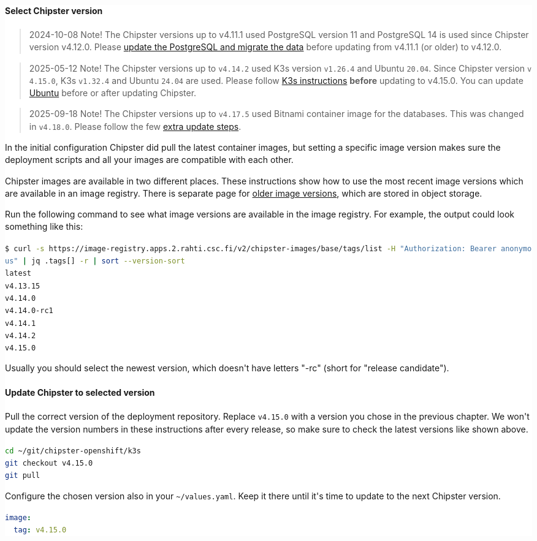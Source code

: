 #### Select Chipster version

> 2024-10-08 Note! The Chipster versions up to v4.11.1 used PostgreSQL version 11 and PostgreSQL 14 is used since Chipster version v4.12.0. Please [update the PostgreSQL and migrate the data](update-postgres.md) before updating from v4.11.1 (or older) to v4.12.0.

> 2025-05-12 Note! The Chipster versions up to `v4.14.2` used K3s version `v1.26.4` and Ubuntu `20.04`. Since Chipster version `v4.15.0`, K3s `v1.32.4` and Ubuntu `24.04` are used. Please follow [K3s instructions](migration.md#update-to-k3s-v1324) **before** updating to v4.15.0. You can update [Ubuntu](migration.md#update-to-ubuntu-2404) before or after updating Chipster.

> 2025-09-18 Note! The Chipster versions up to `v4.17.5` used Bitnami container image for the databases. This was changed in `v4.18.0`. Please follow the few [extra update steps](migration.md#replace-bitnami-image).

In the initial configuration Chipster did pull the latest container images, but setting a specific image version makes sure the deployment scripts and all your images are compatible with each other.

Chipster images are available in two different places. These instructions show how to use the most recent image versions which are available in an image registry. There is separate page for [older image versions](image-archive.md), which are stored in object storage.

Run the following command to see what image versions are available in the image registry. For example, the output could look something like this:

```bash
$ curl -s https://image-registry.apps.2.rahti.csc.fi/v2/chipster-images/base/tags/list -H "Authorization: Bearer anonymous" | jq .tags[] -r | sort --version-sort
latest
v4.13.15
v4.14.0
v4.14.0-rc1
v4.14.1
v4.14.2
v4.15.0
```

Usually you should select the newest version, which doesn't have letters "-rc" (short for "release candidate").

#### Update Chipster to selected version

Pull the correct version of the deployment repository. Replace `v4.15.0` with a version you chose in the previous chapter. We won't update the version numbers in these instructions after every release, so make sure to check the latest versions like shown above.

```bash
cd ~/git/chipster-openshift/k3s
git checkout v4.15.0
git pull
```

Configure the chosen version also in your `~/values.yaml`. Keep it there until it's time to update to the next Chipster version.

```yaml
image:
  tag: v4.15.0
```
